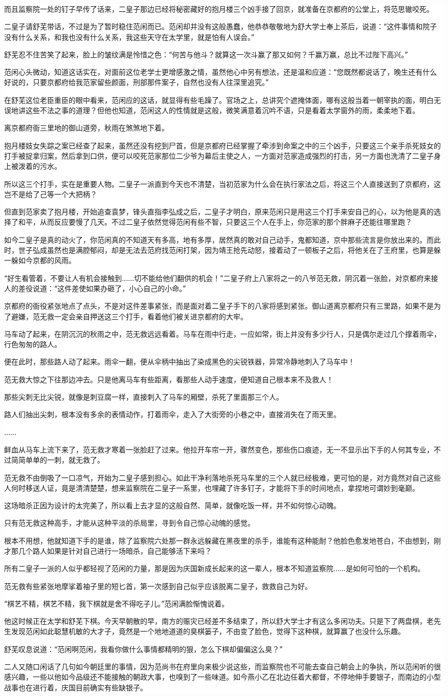 而且监察院一处的钉子早传了话来，二皇子那边已经将秘密藏好的抱月楼三个凶手接了回京，就准备在京都府的公堂上，将范思辙咬死。

二皇子请舒芜带话，不过是为了暂时稳住范闲而已。范闲却并没有这般愚蠢，他恭恭敬敬地为舒大学士奉上茶后，说道：“这件事情和院子没有什么关系，和我也没有什么关系，我这些天守在太学里，就是怕有人误会。”

舒芜忍不住苦笑了起来，脸上的皱纹满是怜惜之色：“何苦与他斗？就算这一次斗赢了那又如何？千赢万赢，总比不过陛下高兴。”

范闲心头微动，知道这话实在，对面前这位老学士更增感激之情，虽然他心中另有想法，还是温和应道：“您既然都说话了，晚生还有什么好说的，只要京都府给我范家留些颜面，刑部那件案子，自然也没有人往深里追究。”

在舒芜这位老臣重臣的眼中看来，范闲应的这话，就显得有些毛躁了。官场之上，总讲究个遮掩体面，哪有这般当着一朝宰执的面，明白无误地讲这些不法之事的道理？但他也知道，范闲这人的性情就是这般，微笑满意着沉吟不语，只是看着太学窗外的雨，柔柔地下着。

离京都府衙三里地的御山道旁，秋雨在煞煞地下着。

抱月楼妓女失踪之案已经查了起来，虽然还没有挖到尸首，但是京都府已经掌握了牵涉到命案之中的三个凶手，只要这三个亲手杀死妓女的打手被捉拿归案，然后拿到口供，便可以咬死范家那位二少爷为幕后主使之人，一方面对范家造成强烈的打击，另一方面也洗清了二皇子身上被泼着的污水。

所以这三个打手，实在是重要人物。二皇子一派直到今天也不清楚，当初范家为什么会在执行家法之后，将这三个人直接送到了京都府，这岂不是给了己等一个大把柄？

但直到范家卖了抱月楼，开始追查袁梦，锋头直指李弘成之后，二皇子才明白，原来范闲只是用这三个打手来安自己的心，以为他是真的选择了和平，从而反应要慢了几天。不过二皇子依然觉得范闲有些不智，只要这三个人在手上，你范家的那个胖麻子还能往哪里跑？

如今二皇子是真的动火了，你范闲真的不知道天有多高，地有多厚，居然真的敢对自己动手，鬼都知道，京中那些流言是你放出来的。而此时，世子弘成虽然也是满腔郁闷，却是无法去范府找范闲打架，因为靖王抢先动怒，接着动了一顿板子之后，将他关在了王府里，也算是躲一躲如今京都的风雨。

“好生看管着，不要让人有机会接触到……切不能给他们翻供的机会！”二皇子府上八家将之一的八爷范无救，阴沉着一张脸，对京都府来接人的差役说道：“这件差使如果办砸了，小心自己的小命。”

京都府的衙役紧张地点了点头，不是对这件差事紧张，而是面对着二皇子手下的八家将感到紧张。御山道离京都府只有三里路，如果不是为了避嫌，范无救一定会亲自押送这三个打手，看着他们被关进京都府的大牢。

马车动了起来，在阴沉沉的秋雨之中，范无救远远看着。马车在雨中行走，一应如常，街上并没有多少行人，只是偶尔走过几个撑着雨伞，行色匆匆的路人。

便在此时，那些路人动了起来。雨伞一翻，便从伞柄中抽出了染成黑色的尖锐铁器，异常冷静地刺入了马车中！

范无救大惊之下往那边冲去。只是他离马车有些距离，看那些人动手速度，便知道自己根本来不及救人！

那些尖刺无比尖锐，就像是刺豆腐一样，直接刺入了马车的厢壁，杀死了里面那三个人。

路人们抽出尖刺，根本没有多余的表情动作，打着雨伞，走入了大街旁的小巷之中，直接消失在了雨天里。

……

鲜血从马车上流下来了，范无救才寒着一张脸赶了过来。他拉开车帘一开，骤然变色，那些伤口痕迹，无一不显示出下手的人何其专业，不过简简单单的一刺，就无救了。

范无救不由倒吸了一口凉气，开始为二皇子感到担心。如此干净利落地杀死马车里的三个人就已经极难，更可怕的是，对方竟然对自己这些人何时移送人证，竟是清清楚楚，想来监察院在二皇子一系里，也埋藏了许多钉子，才能将下手的时间地点，拿捏地可谓妙到毫巅。

这场暗杀正因为设计的太完美了，所以看上去才显的这般自然、简单，就像吃饭一样，并不如何惊心动魄。

只有范无救这种高手，才能从这种平淡的杀局里，寻到令自己惊心动魄的感觉。

根本不用想，他就知道下手的是谁，除了监察院六处那一群永远躲藏在黑夜里的杀手，谁能有这种能耐？他脸色愈发地苍白，不由想到，刚才那几个路人如果是针对自己进行一场暗杀，自己能够活下来吗？

所有二皇子一派的人似乎都轻视了范闲的力量，那是因为庆国新成长起来的这一辈人，根本不知道监察院……是如何可怕的一个机构。

范无救有些紧张地摩挲着袖子里的短匕首，第一次感到自己似乎应该脱离二皇子，救救自己为好。

“棋艺不精，棋艺不精，我下棋就是舍不得吃子儿。”范闲满脸惭愧说着。

他这时候正在太学和舒芜下棋。今天早朝散的早，南方的赈灾已经差不多结束了，所以舒大学士才有这么多闲功夫。只是下了两盘棋，老先生发现范闲如此聪慧机敏的大才子，竟然是一个地地道道的臭棋篓子，不由变了脸色，觉得下这种棋，就算赢了也没什么乐趣。

舒芜叹息说道：“范闲啊范闲，我看你做什么事情都精明的狠，怎么下棋却偏偏这么臭？”

二人又随口闲话了几句如今朝廷里的事情，因为范尚书在府里向来极少说这些，而监察院也不可能去查自己朝会上的争执，所以范闲听的很感兴趣，一些以他如今品级还不能接触的朝政大事，也嗅到了一些味道。如今燕小乙在北边任着大都督，不停地伸手要银子，而南边的小型战事也在进行着，庆国目前确实有些缺银子。
